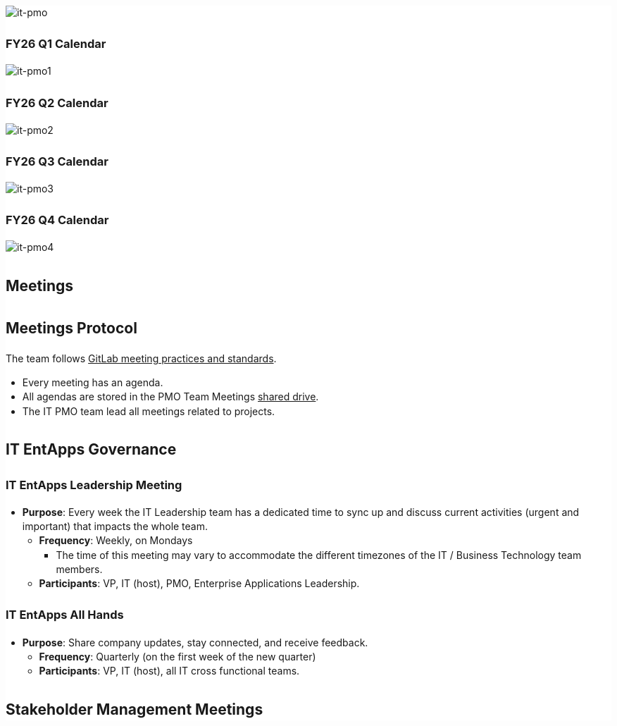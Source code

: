 ![it-pmo](/images/business-technology/enterprise-applications/pmo/it-pmo-fy25-q4.png)

### FY26 Q1 Calendar

![it-pmo1](/images/handbook/entapps/calendar-fy26q1.png)

### FY26 Q2 Calendar

![it-pmo2](/images/handbook/entapps/calendar-fy26q2.png)

### FY26 Q3 Calendar

![it-pmo3](/images/handbook/entapps/calendar-fy26q3.png)

### FY26 Q4 Calendar

![it-pmo4](/images/handbook/entapps/calendar-fy26q4.png)

## <i class="fas fa-file-alt" id="biz-tech-icons"></i> Meetings

## Meetings Protocol

The team follows [GitLab meeting practices and standards](/handbook/company/culture/all-remote/meetings/).

- Every meeting has an agenda.
- All agendas are stored in the PMO Team Meetings [shared drive](https://drive.google.com/drive/folders/1nKgH2Q9PztXE388dbhUHxSh1Vy2V_vLz).
- The IT PMO team lead all meetings related to projects.

## IT EntApps Governance

### IT EntApps Leadership Meeting

- **Purpose**: Every week the IT Leadership team has a dedicated time to sync up and discuss current activities (urgent and important) that impacts the whole team.
  - **Frequency**: Weekly, on Mondays
    - The time of this meeting may vary to accommodate the different timezones of the IT / Business Technology team members.
  - **Participants**: VP, IT (host), PMO, Enterprise Applications Leadership.

### IT EntApps All Hands

- **Purpose**: Share company updates, stay connected, and receive feedback.
  - **Frequency**: Quarterly (on the first week of the new quarter)
  - **Participants**: VP, IT (host), all IT cross functional teams.

## Stakeholder Management Meetings
